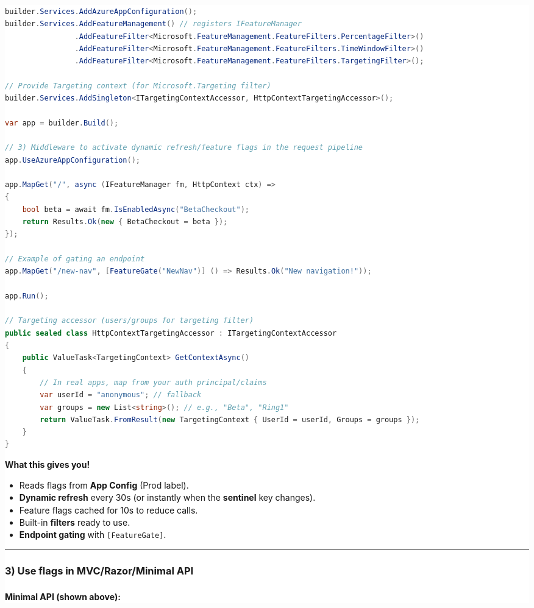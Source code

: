 ```csharp
builder.Services.AddAzureAppConfiguration();
builder.Services.AddFeatureManagement() // registers IFeatureManager
                .AddFeatureFilter<Microsoft.FeatureManagement.FeatureFilters.PercentageFilter>()
                .AddFeatureFilter<Microsoft.FeatureManagement.FeatureFilters.TimeWindowFilter>()
                .AddFeatureFilter<Microsoft.FeatureManagement.FeatureFilters.TargetingFilter>();

// Provide Targeting context (for Microsoft.Targeting filter)
builder.Services.AddSingleton<ITargetingContextAccessor, HttpContextTargetingAccessor>();

var app = builder.Build();

// 3) Middleware to activate dynamic refresh/feature flags in the request pipeline
app.UseAzureAppConfiguration();

app.MapGet("/", async (IFeatureManager fm, HttpContext ctx) =>
{
    bool beta = await fm.IsEnabledAsync("BetaCheckout");
    return Results.Ok(new { BetaCheckout = beta });
});

// Example of gating an endpoint
app.MapGet("/new-nav", [FeatureGate("NewNav")] () => Results.Ok("New navigation!"));

app.Run();

// Targeting accessor (users/groups for targeting filter)
public sealed class HttpContextTargetingAccessor : ITargetingContextAccessor
{
    public ValueTask<TargetingContext> GetContextAsync()
    {
        // In real apps, map from your auth principal/claims
        var userId = "anonymous"; // fallback
        var groups = new List<string>(); // e.g., "Beta", "Ring1"
        return ValueTask.FromResult(new TargetingContext { UserId = userId, Groups = groups });
    }
}
```

**What this gives you!**

- Reads flags from **App Config** (Prod label).
- **Dynamic refresh** every 30s (or instantly when the **sentinel** key changes).
- Feature flags cached for 10s to reduce calls.
- Built-in **filters** ready to use.
- **Endpoint gating** with `[FeatureGate]`.

---

### 3) Use flags in MVC/Razor/Minimal API

#### Minimal API (shown above):
